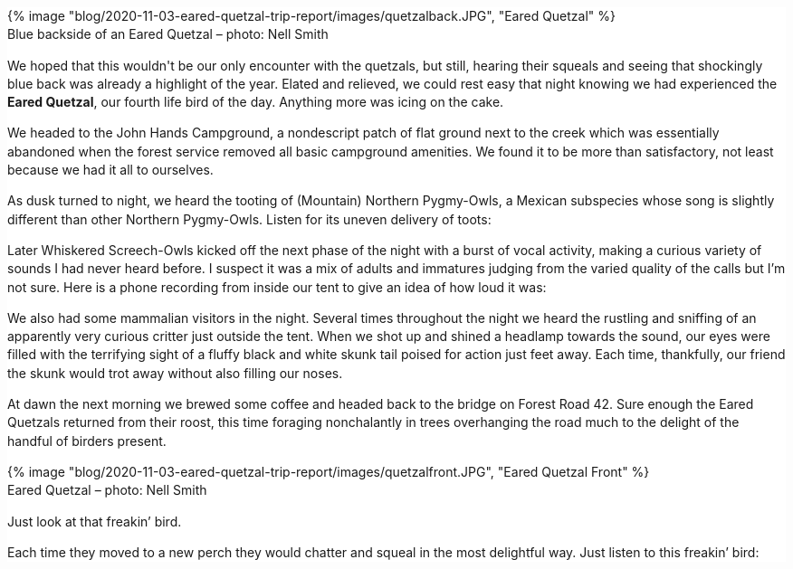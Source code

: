 <div class="med-width">
    {% image  "blog/2020-11-03-eared-quetzal-trip-report/images/quetzalback.JPG", "Eared Quetzal" %}
    <figcaption>Blue backside of an Eared Quetzal – photo: Nell Smith</figcaption>
</div>

We hoped that this wouldn't be our only encounter with the quetzals, but still, hearing their squeals and seeing that shockingly blue back was already a highlight of the year. Elated and relieved, we could rest easy that night knowing we had experienced the **Eared Quetzal**, our fourth life bird of the day. Anything more was icing on the cake.

We headed to the John Hands Campground, a nondescript patch of flat ground next to the creek which was essentially abandoned when the forest service removed all basic campground amenities. We found it to be more than satisfactory, not least because we had it all to ourselves.

As dusk turned to night, we heard the tooting of (Mountain) Northern Pygmy-Owls, a Mexican subspecies whose song is slightly different than other Northern Pygmy-Owls. Listen for its uneven delivery of toots:

<div class="center">
    <figure>
        <iframe src="https://macaulaylibrary.org/asset/269261291/embed" height="383" width="640" frameborder="0" allowfullscreen></iframe>
    </figure>
</div>

Later Whiskered Screech-Owls kicked off the next phase of the night with a burst of vocal activity, making a curious variety of sounds I had never heard before. I suspect it was a mix of adults and immatures judging from the varied quality of the calls but I’m not sure. Here is a phone recording from inside our tent to give an idea of how loud it was:

<div class="center">
    <figure>
        <iframe src="https://macaulaylibrary.org/asset/268821481/embed" height="383" width="640" frameborder="0" allowfullscreen></iframe>
    </figure>
</div>

We also had some mammalian visitors in the night. Several times throughout the night we heard the rustling and sniffing of an apparently very curious critter just outside the tent. When we shot up and shined a headlamp towards the sound, our eyes were filled with the terrifying sight of a fluffy black and white skunk tail poised for action just feet away. Each time, thankfully, our friend the skunk would trot away without also filling our noses.

At dawn the next morning we brewed some coffee and headed back to the bridge on Forest Road 42. Sure enough the Eared Quetzals returned from their roost, this time foraging nonchalantly in trees overhanging the road much to the delight of the handful of birders present.

<div class="center">
    {% image  "blog/2020-11-03-eared-quetzal-trip-report/images/quetzalfront.JPG", "Eared Quetzal Front" %}
    <figcaption>Eared Quetzal – photo: Nell Smith</figcaption>
</div>

Just look at that freakin’ bird.

Each time they moved to a new perch they would chatter and squeal in the most delightful way. Just listen to this freakin’ bird:
